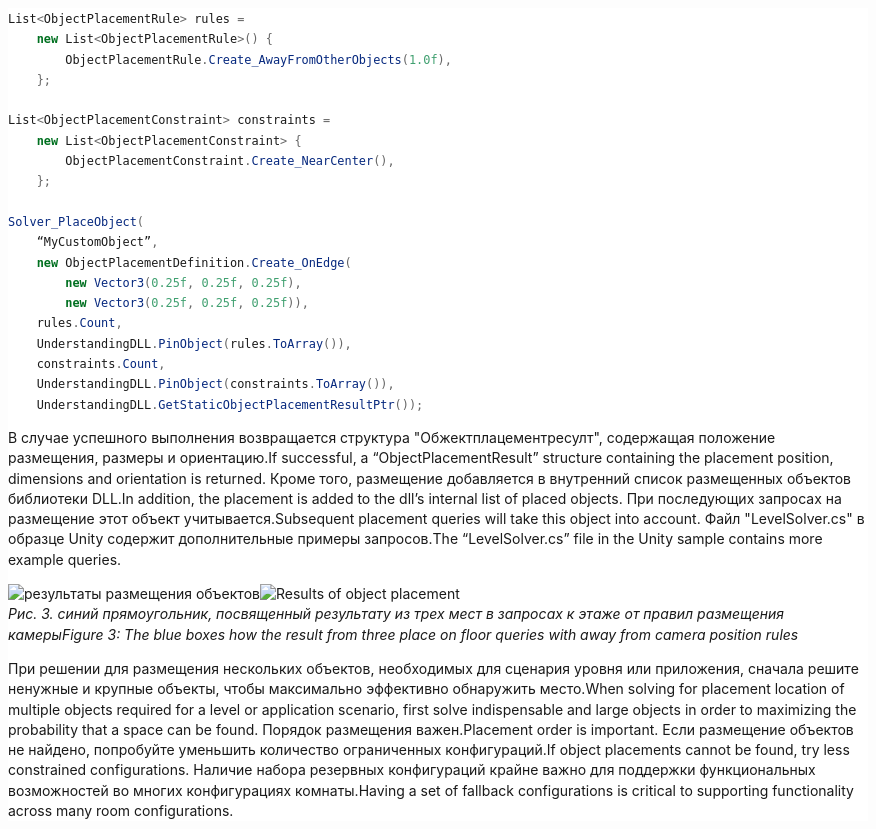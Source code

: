 ```cs
List<ObjectPlacementRule> rules = 
    new List<ObjectPlacementRule>() {
        ObjectPlacementRule.Create_AwayFromOtherObjects(1.0f),
    };

List<ObjectPlacementConstraint> constraints = 
    new List<ObjectPlacementConstraint> {
        ObjectPlacementConstraint.Create_NearCenter(),
    };

Solver_PlaceObject(
    “MyCustomObject”,
    new ObjectPlacementDefinition.Create_OnEdge(
        new Vector3(0.25f, 0.25f, 0.25f), 
        new Vector3(0.25f, 0.25f, 0.25f)),
    rules.Count,
    UnderstandingDLL.PinObject(rules.ToArray()),
    constraints.Count,
    UnderstandingDLL.PinObject(constraints.ToArray()),
    UnderstandingDLL.GetStaticObjectPlacementResultPtr());
```

<span data-ttu-id="e47bd-257">В случае успешного выполнения возвращается структура "Обжектплацементресулт", содержащая положение размещения, размеры и ориентацию.</span><span class="sxs-lookup"><span data-stu-id="e47bd-257">If successful, a “ObjectPlacementResult” structure containing the placement position, dimensions and orientation is returned.</span></span> <span data-ttu-id="e47bd-258">Кроме того, размещение добавляется в внутренний список размещенных объектов библиотеки DLL.</span><span class="sxs-lookup"><span data-stu-id="e47bd-258">In addition, the placement is added to the dll’s internal list of placed objects.</span></span> <span data-ttu-id="e47bd-259">При последующих запросах на размещение этот объект учитывается.</span><span class="sxs-lookup"><span data-stu-id="e47bd-259">Subsequent placement queries will take this object into account.</span></span> <span data-ttu-id="e47bd-260">Файл "LevelSolver.cs" в образце Unity содержит дополнительные примеры запросов.</span><span class="sxs-lookup"><span data-stu-id="e47bd-260">The “LevelSolver.cs” file in the Unity sample contains more example queries.</span></span>

<span data-ttu-id="e47bd-261">![результаты размещения объектов](images/su-objectplacement-1000px.jpg)</span><span class="sxs-lookup"><span data-stu-id="e47bd-261">![Results of object placement](images/su-objectplacement-1000px.jpg)</span></span><br>
<span data-ttu-id="e47bd-262">*Рис. 3. синий прямоугольник, посвященный результату из трех мест в запросах к этаже от правил размещения камеры*</span><span class="sxs-lookup"><span data-stu-id="e47bd-262">*Figure 3: The blue boxes how the result from three place on floor queries with away from camera position rules*</span></span>

<span data-ttu-id="e47bd-263">При решении для размещения нескольких объектов, необходимых для сценария уровня или приложения, сначала решите ненужные и крупные объекты, чтобы максимально эффективно обнаружить место.</span><span class="sxs-lookup"><span data-stu-id="e47bd-263">When solving for placement location of multiple objects required for a level or application scenario, first solve indispensable and large objects in order to maximizing the probability that a space can be found.</span></span> <span data-ttu-id="e47bd-264">Порядок размещения важен.</span><span class="sxs-lookup"><span data-stu-id="e47bd-264">Placement order is important.</span></span> <span data-ttu-id="e47bd-265">Если размещение объектов не найдено, попробуйте уменьшить количество ограниченных конфигураций.</span><span class="sxs-lookup"><span data-stu-id="e47bd-265">If object placements cannot be found, try less constrained configurations.</span></span> <span data-ttu-id="e47bd-266">Наличие набора резервных конфигураций крайне важно для поддержки функциональных возможностей во многих конфигурациях комнаты.</span><span class="sxs-lookup"><span data-stu-id="e47bd-266">Having a set of fallback configurations is critical to supporting functionality across many room configurations.</span></span>
